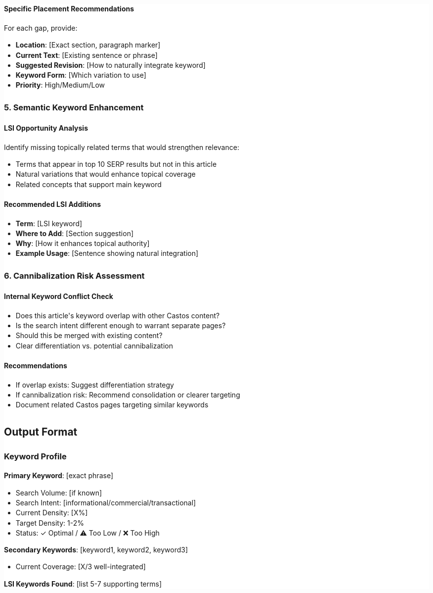 #### Specific Placement Recommendations
For each gap, provide:
- **Location**: [Exact section, paragraph marker]
- **Current Text**: [Existing sentence or phrase]
- **Suggested Revision**: [How to naturally integrate keyword]
- **Keyword Form**: [Which variation to use]
- **Priority**: High/Medium/Low

### 5. Semantic Keyword Enhancement

#### LSI Opportunity Analysis
Identify missing topically related terms that would strengthen relevance:
- Terms that appear in top 10 SERP results but not in this article
- Natural variations that would enhance topical coverage
- Related concepts that support main keyword

#### Recommended LSI Additions
- **Term**: [LSI keyword]
- **Where to Add**: [Section suggestion]
- **Why**: [How it enhances topical authority]
- **Example Usage**: [Sentence showing natural integration]

### 6. Cannibalization Risk Assessment

#### Internal Keyword Conflict Check
- Does this article's keyword overlap with other Castos content?
- Is the search intent different enough to warrant separate pages?
- Should this be merged with existing content?
- Clear differentiation vs. potential cannibalization

#### Recommendations
- If overlap exists: Suggest differentiation strategy
- If cannibalization risk: Recommend consolidation or clearer targeting
- Document related Castos pages targeting similar keywords

## Output Format

### Keyword Profile

**Primary Keyword**: [exact phrase]
- Search Volume: [if known]
- Search Intent: [informational/commercial/transactional]
- Current Density: [X%]
- Target Density: 1-2%
- Status: ✓ Optimal / ⚠ Too Low / ❌ Too High

**Secondary Keywords**: [keyword1, keyword2, keyword3]
- Current Coverage: [X/3 well-integrated]

**LSI Keywords Found**: [list 5-7 supporting terms]
